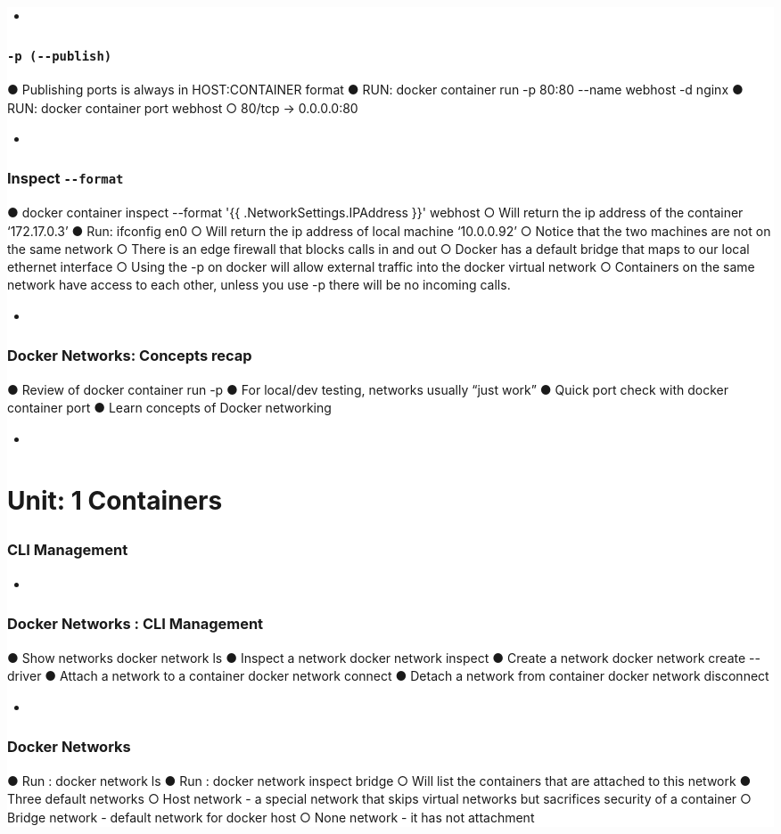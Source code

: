 
-

### `-p (--publish)`
● Publishing ports is always in HOST:CONTAINER format
● RUN: docker container run -p 80:80 --name webhost -d nginx
● RUN: docker container port webhost
○ 80/tcp -> 0.0.0.0:80
 

-

### Inspect `--format`
● docker container inspect --format '{{ .NetworkSettings.IPAddress }}' webhost ○ Will return the ip address of the container ‘172.17.0.3’
● Run: ifconfig en0
○ Will return the ip address of local machine ‘10.0.0.92’
○ Notice that the two machines are not on the same network
○ There is an edge firewall that blocks calls in and out
○ Docker has a default bridge that maps to our local ethernet interface
○ Using the -p on docker will allow external traffic into the docker virtual network
○ Containers on the same network have access to each other, unless you use -p there will be
no incoming calls.
 

-

### Docker Networks: Concepts recap
● Review of docker container run -p
● For local/dev testing, networks usually “just work”
● Quick port check with docker container port <container>
● Learn concepts of Docker networking
 

-

# Unit: 1 Containers
### CLI Management
  

-

### Docker Networks : CLI Management
● Show networks docker network ls
● Inspect a network docker network inspect
● Create a network docker network create --driver
● Attach a network to a container docker network connect
● Detach a network from container docker network disconnect
 

-

### Docker Networks
● Run : docker network ls
● Run : docker network inspect bridge
○ Will list the containers that are attached to this network
● Three default networks
○ Host network - a special network that skips virtual networks but sacrifices security of a
container
○ Bridge network - default network for docker host
○ None network - it has not attachment
 